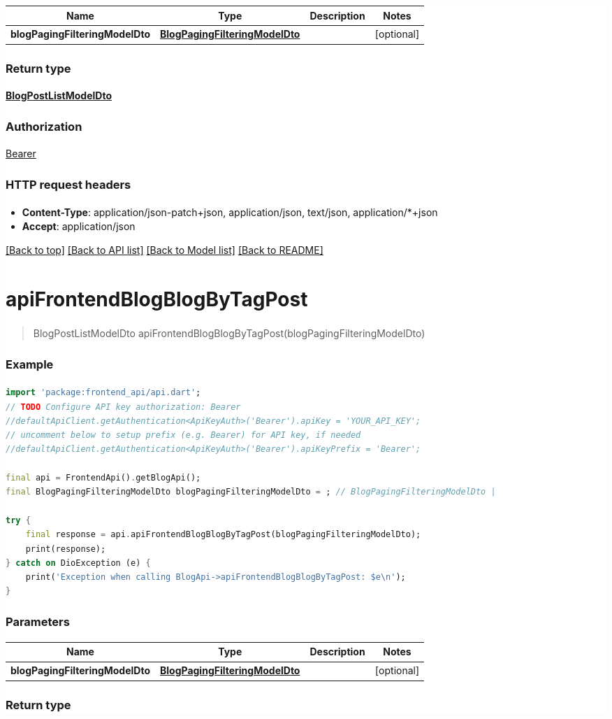 Name | Type | Description  | Notes
------------- | ------------- | ------------- | -------------
 **blogPagingFilteringModelDto** | [**BlogPagingFilteringModelDto**](BlogPagingFilteringModelDto.md)|  | [optional] 

### Return type

[**BlogPostListModelDto**](BlogPostListModelDto.md)

### Authorization

[Bearer](../README.md#Bearer)

### HTTP request headers

 - **Content-Type**: application/json-patch+json, application/json, text/json, application/*+json
 - **Accept**: application/json

[[Back to top]](#) [[Back to API list]](../README.md#documentation-for-api-endpoints) [[Back to Model list]](../README.md#documentation-for-models) [[Back to README]](../README.md)

# **apiFrontendBlogBlogByTagPost**
> BlogPostListModelDto apiFrontendBlogBlogByTagPost(blogPagingFilteringModelDto)



### Example
```dart
import 'package:frontend_api/api.dart';
// TODO Configure API key authorization: Bearer
//defaultApiClient.getAuthentication<ApiKeyAuth>('Bearer').apiKey = 'YOUR_API_KEY';
// uncomment below to setup prefix (e.g. Bearer) for API key, if needed
//defaultApiClient.getAuthentication<ApiKeyAuth>('Bearer').apiKeyPrefix = 'Bearer';

final api = FrontendApi().getBlogApi();
final BlogPagingFilteringModelDto blogPagingFilteringModelDto = ; // BlogPagingFilteringModelDto | 

try {
    final response = api.apiFrontendBlogBlogByTagPost(blogPagingFilteringModelDto);
    print(response);
} catch on DioException (e) {
    print('Exception when calling BlogApi->apiFrontendBlogBlogByTagPost: $e\n');
}
```

### Parameters

Name | Type | Description  | Notes
------------- | ------------- | ------------- | -------------
 **blogPagingFilteringModelDto** | [**BlogPagingFilteringModelDto**](BlogPagingFilteringModelDto.md)|  | [optional] 

### Return type
